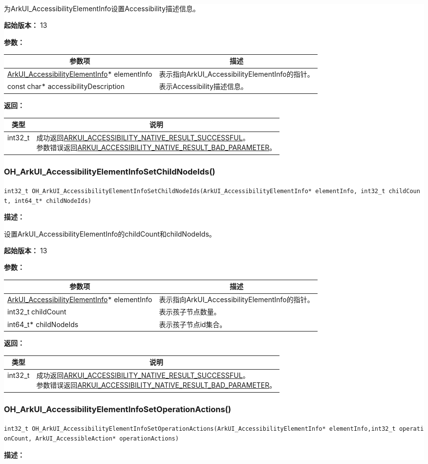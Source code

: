 为ArkUI_AccessibilityElementInfo设置Accessibility描述信息。

**起始版本：** 13


**参数：**

| 参数项 | 描述 |
| -- | -- |
| [ArkUI_AccessibilityElementInfo](capi-arkui-accessibility-arkui-accessibilityelementinfo.md)* elementInfo | 表示指向ArkUI_AccessibilityElementInfo的指针。 |
| const char* accessibilityDescription | 表示Accessibility描述信息。 |

**返回：**

| 类型 | 说明 |
| -- | -- |
| int32_t | 成功返回[ARKUI_ACCESSIBILITY_NATIVE_RESULT_SUCCESSFUL](capi-native-interface-accessibility-h.md#arkui_acessbilityerrorcode)。<br>参数错误返回[ARKUI_ACCESSIBILITY_NATIVE_RESULT_BAD_PARAMETER](capi-native-interface-accessibility-h.md#arkui_acessbilityerrorcode)。 |

### OH_ArkUI_AccessibilityElementInfoSetChildNodeIds()

```
int32_t OH_ArkUI_AccessibilityElementInfoSetChildNodeIds(ArkUI_AccessibilityElementInfo* elementInfo, int32_t childCount, int64_t* childNodeIds)
```

**描述：**

设置ArkUI_AccessibilityElementInfo的childCount和childNodeIds。

**起始版本：** 13


**参数：**

| 参数项 | 描述 |
| -- | -- |
| [ArkUI_AccessibilityElementInfo](capi-arkui-accessibility-arkui-accessibilityelementinfo.md)* elementInfo | 表示指向ArkUI_AccessibilityElementInfo的指针。 |
| int32_t childCount | 表示孩子节点数量。 |
| int64_t* childNodeIds | 表示孩子节点id集合。 |

**返回：**

| 类型 | 说明 |
| -- | -- |
| int32_t | 成功返回[ARKUI_ACCESSIBILITY_NATIVE_RESULT_SUCCESSFUL](capi-native-interface-accessibility-h.md#arkui_acessbilityerrorcode)。<br>参数错误返回[ARKUI_ACCESSIBILITY_NATIVE_RESULT_BAD_PARAMETER](capi-native-interface-accessibility-h.md#arkui_acessbilityerrorcode)。 |

### OH_ArkUI_AccessibilityElementInfoSetOperationActions()

```
int32_t OH_ArkUI_AccessibilityElementInfoSetOperationActions(ArkUI_AccessibilityElementInfo* elementInfo,int32_t operationCount, ArkUI_AccessibleAction* operationActions)
```

**描述：**
